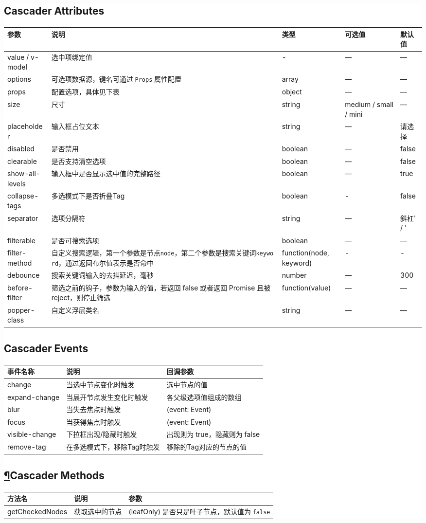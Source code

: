## Cascader Attributes

| 参数            | 说明                                                         | 类型                    | 可选值                | 默认值    |
| :-------------- | :----------------------------------------------------------- | :---------------------- | :-------------------- | :-------- |
| value / v-model | 选中项绑定值                                                 | -                       | —                     | —         |
| options         | 可选项数据源，键名可通过 `Props` 属性配置                    | array                   | —                     | —         |
| props           | 配置选项，具体见下表                                         | object                  | —                     | —         |
| size            | 尺寸                                                         | string                  | medium / small / mini | —         |
| placeholder     | 输入框占位文本                                               | string                  | —                     | 请选择    |
| disabled        | 是否禁用                                                     | boolean                 | —                     | false     |
| clearable       | 是否支持清空选项                                             | boolean                 | —                     | false     |
| show-all-levels | 输入框中是否显示选中值的完整路径                             | boolean                 | —                     | true      |
| collapse-tags   | 多选模式下是否折叠Tag                                        | boolean                 | -                     | false     |
| separator       | 选项分隔符                                                   | string                  | —                     | 斜杠' / ' |
| filterable      | 是否可搜索选项                                               | boolean                 | —                     | —         |
| filter-method   | 自定义搜索逻辑，第一个参数是节点`node`，第二个参数是搜索关键词`keyword`，通过返回布尔值表示是否命中 | function(node, keyword) | -                     | -         |
| debounce        | 搜索关键词输入的去抖延迟，毫秒                               | number                  | —                     | 300       |
| before-filter   | 筛选之前的钩子，参数为输入的值，若返回 false 或者返回 Promise 且被 reject，则停止筛选 | function(value)         | —                     | —         |
| popper-class    | 自定义浮层类名                                               | string                  | —                     | —         |

## Cascader Events

| 事件名称       | 说明                        | 回调参数                      |
| :------------- | :-------------------------- | :---------------------------- |
| change         | 当选中节点变化时触发        | 选中节点的值                  |
| expand-change  | 当展开节点发生变化时触发    | 各父级选项值组成的数组        |
| blur           | 当失去焦点时触发            | (event: Event)                |
| focus          | 当获得焦点时触发            | (event: Event)                |
| visible-change | 下拉框出现/隐藏时触发       | 出现则为 true，隐藏则为 false |
| remove-tag     | 在多选模式下，移除Tag时触发 | 移除的Tag对应的节点的值       |

## [¶](https://element.eleme.cn/#/zh-CN/component/cascader#cascader-methods)Cascader Methods

| 方法名          | 说明           | 参数                                          |
| :-------------- | :------------- | :-------------------------------------------- |
| getCheckedNodes | 获取选中的节点 | (leafOnly) 是否只是叶子节点，默认值为 `false` |
